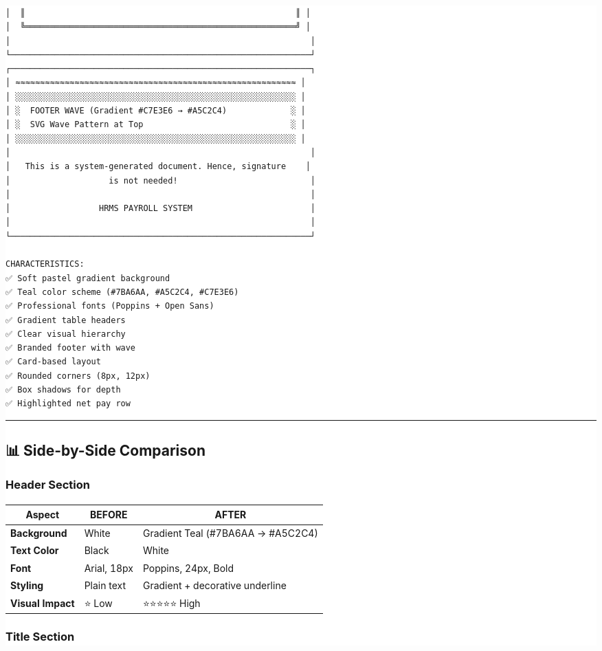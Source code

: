 ```
│  ║                                                       ║ │
│  ╚═══════════════════════════════════════════════════════╝ │
│                                                             │
└─────────────────────────────────────────────────────────────┘
┌─────────────────────────────────────────────────────────────┐
│ ≈≈≈≈≈≈≈≈≈≈≈≈≈≈≈≈≈≈≈≈≈≈≈≈≈≈≈≈≈≈≈≈≈≈≈≈≈≈≈≈≈≈≈≈≈≈≈≈≈≈≈≈≈≈≈≈≈ │
│ ░░░░░░░░░░░░░░░░░░░░░░░░░░░░░░░░░░░░░░░░░░░░░░░░░░░░░░░░░ │
│ ░  FOOTER WAVE (Gradient #C7E3E6 → #A5C2C4)             ░ │
│ ░  SVG Wave Pattern at Top                              ░ │
│ ░░░░░░░░░░░░░░░░░░░░░░░░░░░░░░░░░░░░░░░░░░░░░░░░░░░░░░░░░ │
│                                                             │
│   This is a system-generated document. Hence, signature    │
│                    is not needed!                           │
│                                                             │
│                  HRMS PAYROLL SYSTEM                        │
│                                                             │
└─────────────────────────────────────────────────────────────┘

CHARACTERISTICS:
✅ Soft pastel gradient background
✅ Teal color scheme (#7BA6AA, #A5C2C4, #C7E3E6)
✅ Professional fonts (Poppins + Open Sans)
✅ Gradient table headers
✅ Clear visual hierarchy
✅ Branded footer with wave
✅ Card-based layout
✅ Rounded corners (8px, 12px)
✅ Box shadows for depth
✅ Highlighted net pay row
```

---

## 📊 Side-by-Side Comparison

### **Header Section**

| Aspect | BEFORE | AFTER |
|--------|--------|-------|
| **Background** | White | Gradient Teal (#7BA6AA → #A5C2C4) |
| **Text Color** | Black | White |
| **Font** | Arial, 18px | Poppins, 24px, Bold |
| **Styling** | Plain text | Gradient + decorative underline |
| **Visual Impact** | ⭐ Low | ⭐⭐⭐⭐⭐ High |

### **Title Section**

